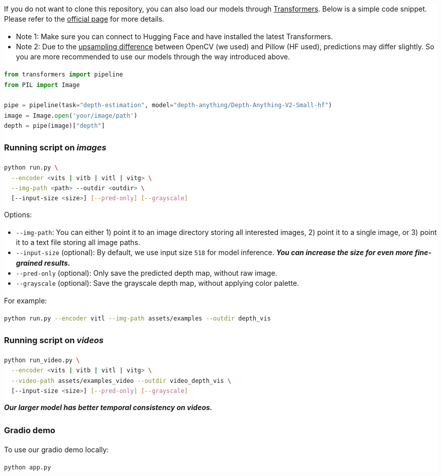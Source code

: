 If you do not want to clone this repository, you can also load our models through [Transformers](https://github.com/huggingface/transformers/). Below is a simple code snippet. Please refer to the [official page](https://huggingface.co/docs/transformers/main/en/model_doc/depth_anything_v2) for more details.

- Note 1: Make sure you can connect to Hugging Face and have installed the latest Transformers.
- Note 2: Due to the [upsampling difference](https://github.com/huggingface/transformers/pull/31522#issuecomment-2184123463) between OpenCV (we used) and Pillow (HF used), predictions may differ slightly. So you are more recommended to use our models through the way introduced above.
```python
from transformers import pipeline
from PIL import Image

pipe = pipeline(task="depth-estimation", model="depth-anything/Depth-Anything-V2-Small-hf")
image = Image.open('your/image/path')
depth = pipe(image)["depth"]
```

### Running script on *images*

```bash
python run.py \
  --encoder <vits | vitb | vitl | vitg> \
  --img-path <path> --outdir <outdir> \
  [--input-size <size>] [--pred-only] [--grayscale]
```
Options:
- `--img-path`: You can either 1) point it to an image directory storing all interested images, 2) point it to a single image, or 3) point it to a text file storing all image paths.
- `--input-size` (optional): By default, we use input size `518` for model inference. ***You can increase the size for even more fine-grained results.***
- `--pred-only` (optional): Only save the predicted depth map, without raw image.
- `--grayscale` (optional): Save the grayscale depth map, without applying color palette.

For example:
```bash
python run.py --encoder vitl --img-path assets/examples --outdir depth_vis
```

### Running script on *videos*

```bash
python run_video.py \
  --encoder <vits | vitb | vitl | vitg> \
  --video-path assets/examples_video --outdir video_depth_vis \
  [--input-size <size>] [--pred-only] [--grayscale]
```

***Our larger model has better temporal consistency on videos.***

### Gradio demo

To use our gradio demo locally:

```bash
python app.py
```

